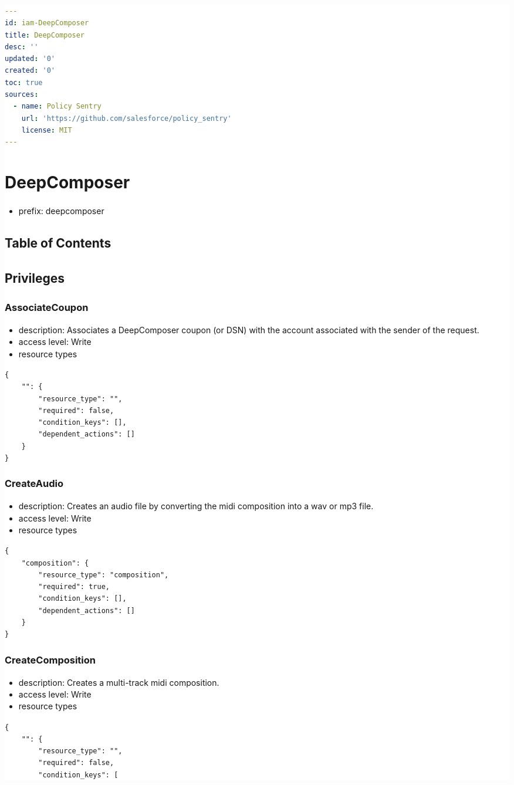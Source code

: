 ```yaml
---
id: iam-DeepComposer
title: DeepComposer
desc: ''
updated: '0'
created: '0'
toc: true
sources:
  - name: Policy Sentry
    url: 'https://github.com/salesforce/policy_sentry'
    license: MIT
---
```

# DeepComposer
- prefix: deepcomposer

## Table of Contents

## Privileges
### AssociateCoupon
- description: Associates a DeepComposer coupon (or DSN) with the account associated with the sender of the request.
- access level: Write
- resource types
```
{
    "": {
        "resource_type": "",
        "required": false,
        "condition_keys": [],
        "dependent_actions": []
    }
}
```
### CreateAudio
- description: Creates an audio file by converting the midi composition into a wav or mp3 file.
- access level: Write
- resource types
```
{
    "composition": {
        "resource_type": "composition",
        "required": true,
        "condition_keys": [],
        "dependent_actions": []
    }
}
```
### CreateComposition
- description: Creates a multi-track midi composition.
- access level: Write
- resource types
```
{
    "": {
        "resource_type": "",
        "required": false,
        "condition_keys": [
```